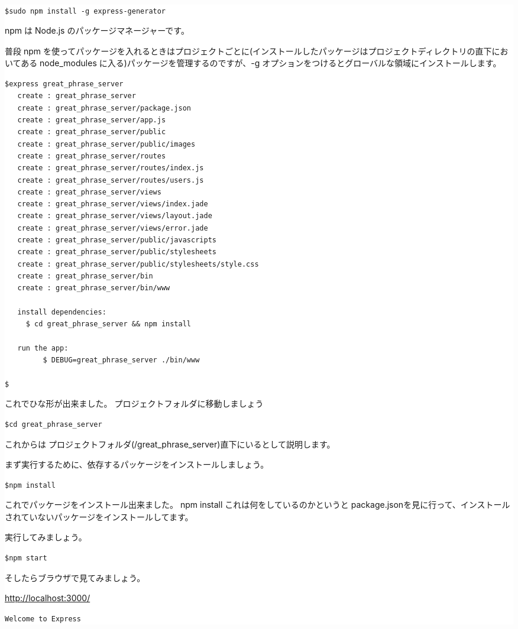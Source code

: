 	$sudo npm install -g express-generator
	
npm は Node.js のパッケージマネージャーです。

普段 npm を使ってパッケージを入れるときはプロジェクトごとに(インストールしたパッケージはプロジェクトディレクトリの直下においてある node_modules に入る)パッケージを管理するのですが、-g オプションをつけるとグローバルな領域にインストールします。

	$express great_phrase_server
	   create : great_phrase_server
	   create : great_phrase_server/package.json
	   create : great_phrase_server/app.js
	   create : great_phrase_server/public
	   create : great_phrase_server/public/images
	   create : great_phrase_server/routes
	   create : great_phrase_server/routes/index.js
	   create : great_phrase_server/routes/users.js
	   create : great_phrase_server/views
	   create : great_phrase_server/views/index.jade
	   create : great_phrase_server/views/layout.jade
	   create : great_phrase_server/views/error.jade
	   create : great_phrase_server/public/javascripts
	   create : great_phrase_server/public/stylesheets
	   create : great_phrase_server/public/stylesheets/style.css
	   create : great_phrase_server/bin
	   create : great_phrase_server/bin/www

	   install dependencies:
	     $ cd great_phrase_server && npm install

	   run the app:
		     $ DEBUG=great_phrase_server ./bin/www
		     
	$

これでひな形が出来ました。
プロジェクトフォルダに移動しましょう

	$cd great_phrase_server

これからは プロジェクトフォルダ(/great_phrase_server)直下にいるとして説明します。


まず実行するために、依存するパッケージをインストールしましょう。

	$npm install
	
これでパッケージをインストール出来ました。
npm install これは何をしているのかというと
package.jsonを見に行って、インストールされていないパッケージをインストールしてます。

実行してみましょう。

	$npm start
	
そしたらブラウザで見てみましょう。

<http://localhost:3000/>

	Welcome to Express
